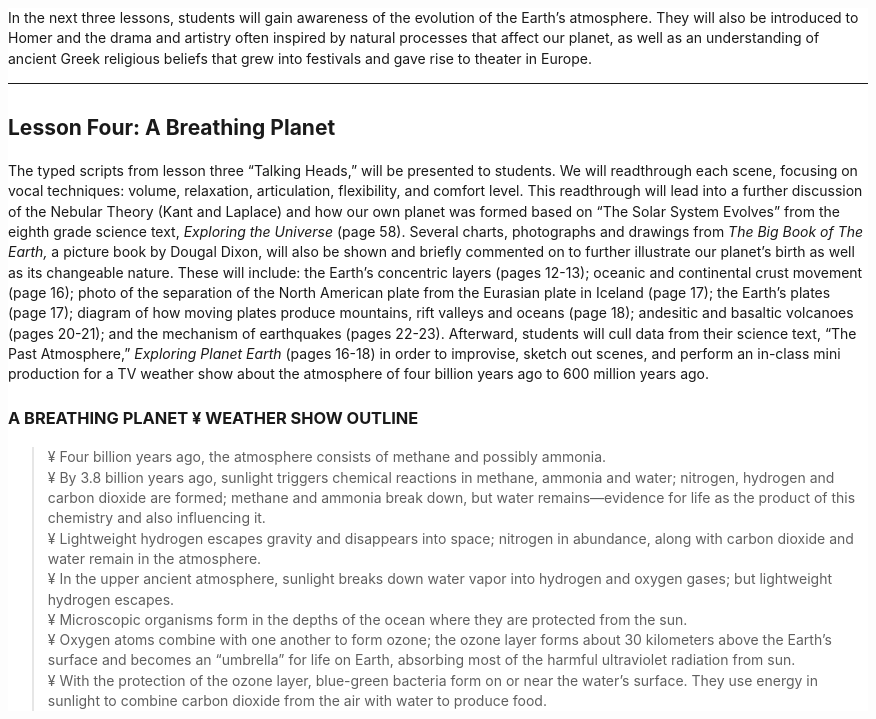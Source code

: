   In the next three lessons, students will gain awareness of the evolution of the Earth’s atmosphere. They will also be introduced to Homer and the drama and artistry often inspired by natural processes that affect our planet, as well as an understanding of ancient Greek religious beliefs that grew into festivals and gave rise to theater in Europe.
 </p>
<hr/>
 <h2>
  Lesson Four: A Breathing Planet
 </h2>
 The typed scripts from lesson three “Talking Heads,” will be presented to students. We will readthrough each scene, focusing on vocal techniques: volume, relaxation, articulation, flexibility, and comfort level. This readthrough will lead into a further discussion of the Nebular Theory (Kant and Laplace) and how our own planet was formed based on “The Solar System Evolves” from the eighth grade science text,
 <i>
  Exploring the Universe
 </i>
 (page 58). Several charts, photographs and drawings from
 <i>
  The Big Book of The Earth,
 </i>
 a picture book by Dougal Dixon, will also be shown and briefly commented on to further illustrate our planet’s birth as well as its changeable nature. These will include: the Earth’s concentric layers (pages 12-13); oceanic and continental crust movement (page 16); photo of the separation of the North American plate from the Eurasian plate in Iceland (page 17); the Earth’s plates (page 17); diagram of how moving plates produce mountains, rift valleys and oceans (page 18); andesitic and basaltic volcanoes (pages 20-21); and the mechanism of earthquakes (pages 22-23). Afterward, students will cull data from their science text, “The Past Atmosphere,”
 <i>
  Exploring Planet Earth
 </i>
 (pages 16-18) in order to improvise, sketch out scenes, and perform an in-class mini production for a TV weather show about the atmosphere of four billion years ago to 600 million years ago.
<h3>
  A BREATHING PLANET ¥ WEATHER SHOW OUTLINE
 </h3>
 <blockquote>
  <dl>
   <dt>
    ¥ Four billion years ago, the atmosphere consists of methane and possibly ammonia.
    <dt>
     ¥ By 3.8 billion years ago, sunlight triggers chemical reactions in methane, ammonia and water; nitrogen, hydrogen and carbon dioxide are formed; methane and ammonia break down, but water remains—evidence for life as the product of this chemistry and also influencing it.
     <dt>
      ¥ Lightweight hydrogen escapes gravity and disappears into space; nitrogen in abundance, along with carbon dioxide and water remain in the atmosphere.
      <dt>
       ¥ In the upper ancient atmosphere, sunlight breaks down water vapor into hydrogen and oxygen gases; but lightweight hydrogen escapes.
       <dt>
        ¥ Microscopic organisms form in the depths of the ocean where they are protected from the sun.
        <dt>
         ¥ Oxygen atoms combine with one another to form ozone; the ozone layer forms about 30 kilometers above the Earth’s surface and becomes an “umbrella” for life on Earth, absorbing most of the harmful ultraviolet radiation from sun.
         <dt>
          ¥ With the protection of the ozone layer, blue-green bacteria form on or near the water’s surface. They use energy in sunlight to combine carbon dioxide from the air with water to produce food.
          <dt>